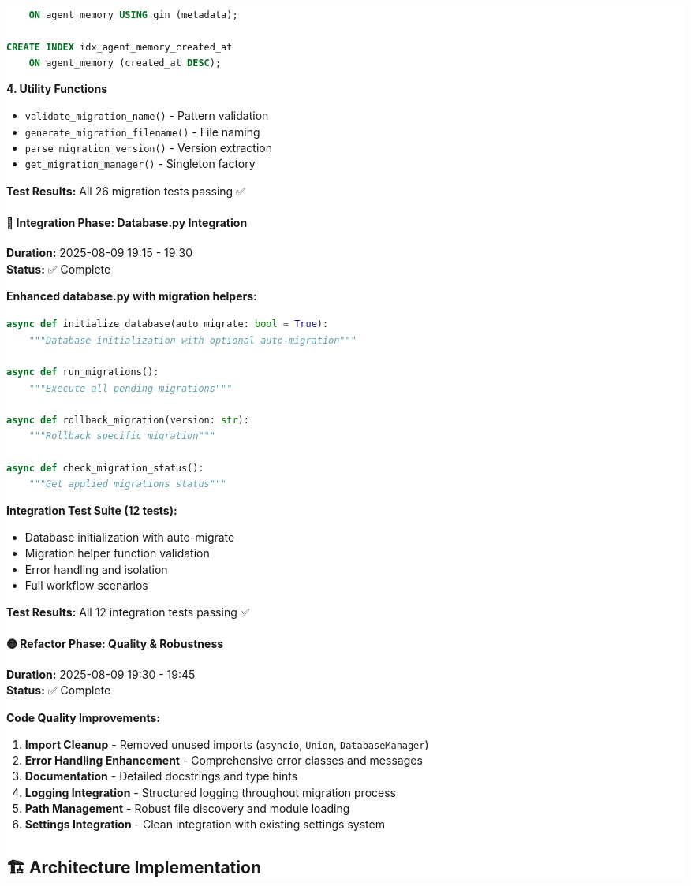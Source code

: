 ```sql
    ON agent_memory USING gin (metadata);

CREATE INDEX idx_agent_memory_created_at 
    ON agent_memory (created_at DESC);
```

**4. Utility Functions**
- `validate_migration_name()` - Pattern validation
- `generate_migration_filename()` - File naming  
- `parse_migration_version()` - Version extraction
- `get_migration_manager()` - Singleton factory

**Test Results:** All 26 migration tests passing ✅

#### 🔵 Integration Phase: Database.py Integration
**Duration:** 2025-08-09 19:15 - 19:30  
**Status:** ✅ Complete

**Enhanced database.py with migration helpers:**

```python
async def initialize_database(auto_migrate: bool = True):
    """Database initialization with optional auto-migration"""
    
async def run_migrations():
    """Execute all pending migrations"""
    
async def rollback_migration(version: str):
    """Rollback specific migration"""
    
async def check_migration_status():
    """Get applied migrations status"""
```

**Integration Test Suite (12 tests):**
- Database initialization with auto-migrate
- Migration helper function validation
- Error handling and isolation
- Full workflow scenarios

**Test Results:** All 12 integration tests passing ✅

#### 🟡 Refactor Phase: Quality & Robustness
**Duration:** 2025-08-09 19:30 - 19:45  
**Status:** ✅ Complete

**Code Quality Improvements:**
1. **Import Cleanup** - Removed unused imports (`asyncio`, `Union`, `DatabaseManager`)
2. **Error Handling Enhancement** - Comprehensive error classes and messages
3. **Documentation** - Detailed docstrings and type hints
4. **Logging Integration** - Structured logging throughout migration process
5. **Path Management** - Robust file discovery and module loading
6. **Settings Integration** - Clean integration with existing settings system

## 🏗️ Architecture Implementation
